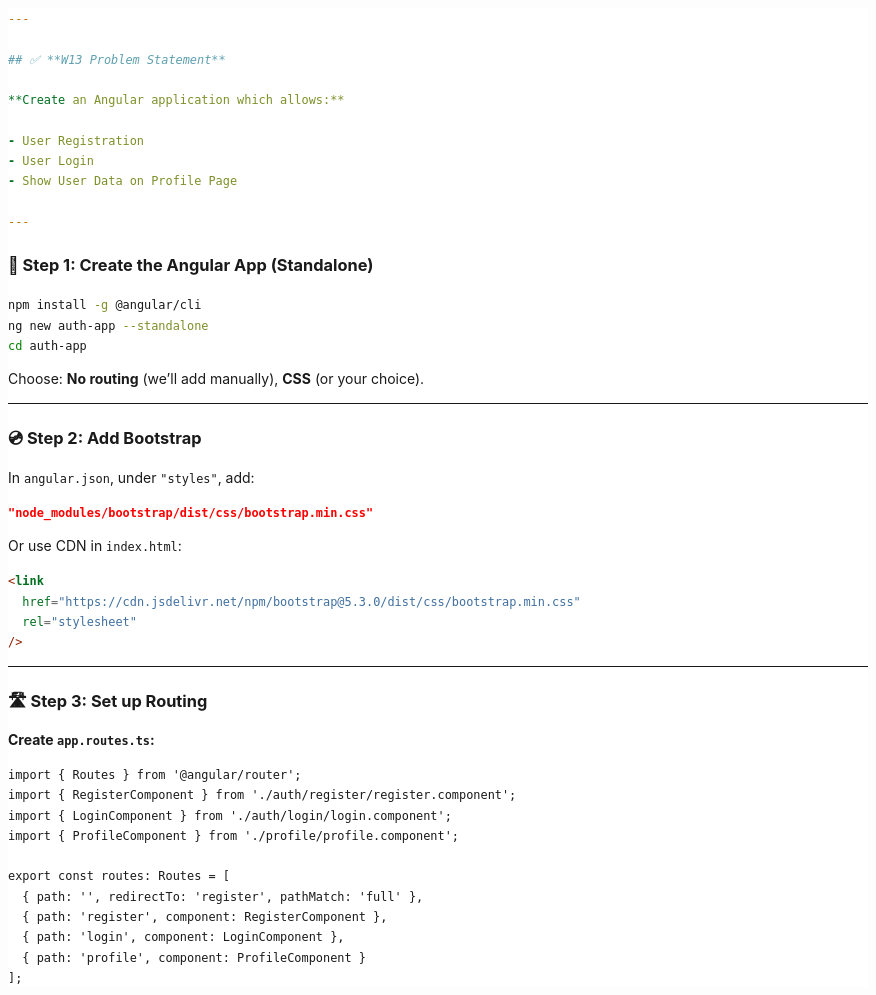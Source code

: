 ```yaml
---

## ✅ **W13 Problem Statement**

**Create an Angular application which allows:**

- User Registration
- User Login
- Show User Data on Profile Page

---
```


### 🧩 Step 1: Create the Angular App (Standalone)

```bash
npm install -g @angular/cli
ng new auth-app --standalone
cd auth-app

```

Choose: **No routing** (we’ll add manually), **CSS** (or your choice).

---

### 💿 Step 2: Add Bootstrap

In `angular.json`, under `"styles"`, add:

```json
"node_modules/bootstrap/dist/css/bootstrap.min.css"
```

Or use CDN in `index.html`:

```html
<link
  href="https://cdn.jsdelivr.net/npm/bootstrap@5.3.0/dist/css/bootstrap.min.css"
  rel="stylesheet"
/>
```

---

### 🛣️ Step 3: Set up Routing

**Create `app.routes.ts`:**

```
import { Routes } from '@angular/router';
import { RegisterComponent } from './auth/register/register.component';
import { LoginComponent } from './auth/login/login.component';
import { ProfileComponent } from './profile/profile.component';

export const routes: Routes = [
  { path: '', redirectTo: 'register', pathMatch: 'full' },
  { path: 'register', component: RegisterComponent },
  { path: 'login', component: LoginComponent },
  { path: 'profile', component: ProfileComponent }
];

```
